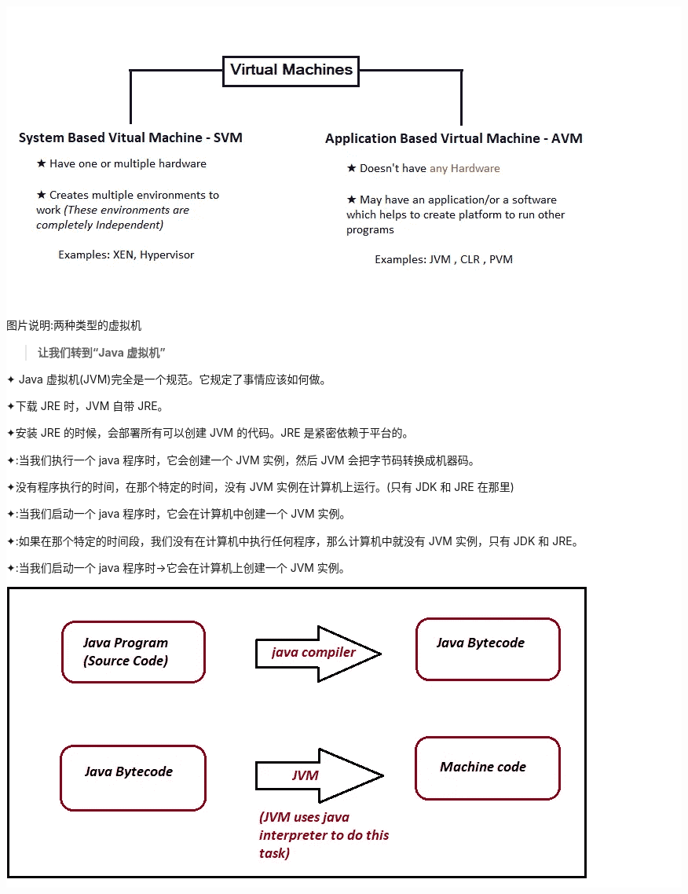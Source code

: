 ![](img/65351bfffb4dbbe82680325cec0c2cc8.png)

图片说明:两种类型的虚拟机

> **让我们转到“Java 虚拟机”**

✦ Java 虚拟机(JVM)完全是一个规范。它规定了事情应该如何做。

✦下载 JRE 时，JVM 自带 JRE。

✦安装 JRE 的时候，会部署所有可以创建 JVM 的代码。JRE 是紧密依赖于平台的。

✦:当我们执行一个 java 程序时，它会创建一个 JVM 实例，然后 JVM 会把字节码转换成机器码。

✦没有程序执行的时间，在那个特定的时间，没有 JVM 实例在计算机上运行。(只有 JDK 和 JRE 在那里)

✦:当我们启动一个 java 程序时，它会在计算机中创建一个 JVM 实例。

✦:如果在那个特定的时间段，我们没有在计算机中执行任何程序，那么计算机中就没有 JVM 实例，只有 JDK 和 JRE。

✦:当我们启动一个 java 程序时->它会在计算机上创建一个 JVM 实例。

![](img/cd4d09ea157963c47ea1762b20ed02d2.png)
